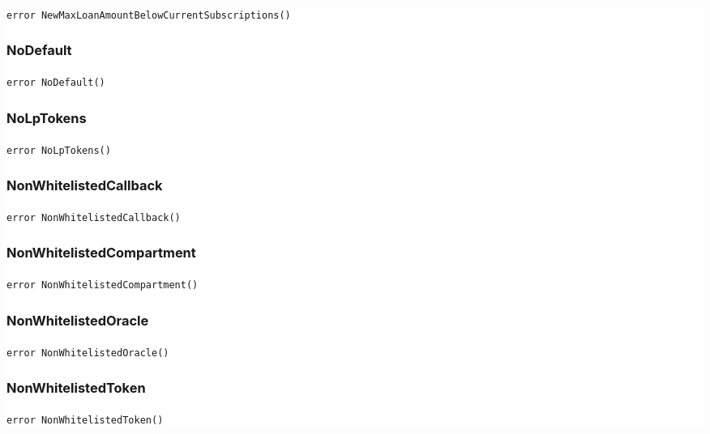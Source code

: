 ```solidity
error NewMaxLoanAmountBelowCurrentSubscriptions()
```






### NoDefault

```solidity
error NoDefault()
```






### NoLpTokens

```solidity
error NoLpTokens()
```






### NonWhitelistedCallback

```solidity
error NonWhitelistedCallback()
```






### NonWhitelistedCompartment

```solidity
error NonWhitelistedCompartment()
```






### NonWhitelistedOracle

```solidity
error NonWhitelistedOracle()
```






### NonWhitelistedToken

```solidity
error NonWhitelistedToken()
```
